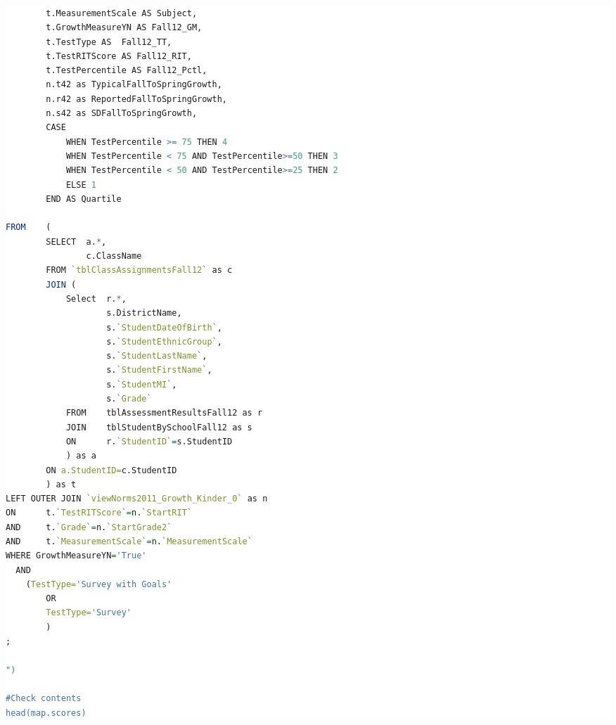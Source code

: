 ```r
		t.MeasurementScale AS Subject,
		t.GrowthMeasureYN AS Fall12_GM,
		t.TestType AS  Fall12_TT, 
		t.TestRITScore AS Fall12_RIT,
		t.TestPercentile AS Fall12_Pctl,
		n.t42 as TypicalFallToSpringGrowth,
		n.r42 as ReportedFallToSpringGrowth,
		n.s42 as SDFallToSpringGrowth,
		CASE
			WHEN TestPercentile >= 75 THEN 4
			WHEN TestPercentile < 75 AND TestPercentile>=50 THEN 3
			WHEN TestPercentile < 50 AND TestPercentile>=25 THEN 2
			ELSE 1
		END AS Quartile

FROM 	(
		SELECT 	a.*,
				c.ClassName
		FROM `tblClassAssignmentsFall12` as c
		JOIN (
			Select 	r.*, 
					s.DistrictName,
					s.`StudentDateOfBirth`,
					s.`StudentEthnicGroup`,
					s.`StudentLastName`,
					s.`StudentFirstName`,
					s.`StudentMI`,
					s.`Grade`
			FROM	tblAssessmentResultsFall12 as r
	    	JOIN	tblStudentBySchoolFall12 as s
			ON		r.`StudentID`=s.StudentID
			) as a
		ON a.StudentID=c.StudentID
		) as t
LEFT OUTER JOIN `viewNorms2011_Growth_Kinder_0` as n
ON 		t.`TestRITScore`=n.`StartRIT`
AND		t.`Grade`=n.`StartGrade2`
AND		t.`MeasurementScale`=n.`MeasurementScale`
WHERE GrowthMeasureYN='True' 
  AND
 	(TestType='Survey with Goals'
		OR 
		TestType='Survey'
		)
;

")

#Check contents
head(map.scores)
```
